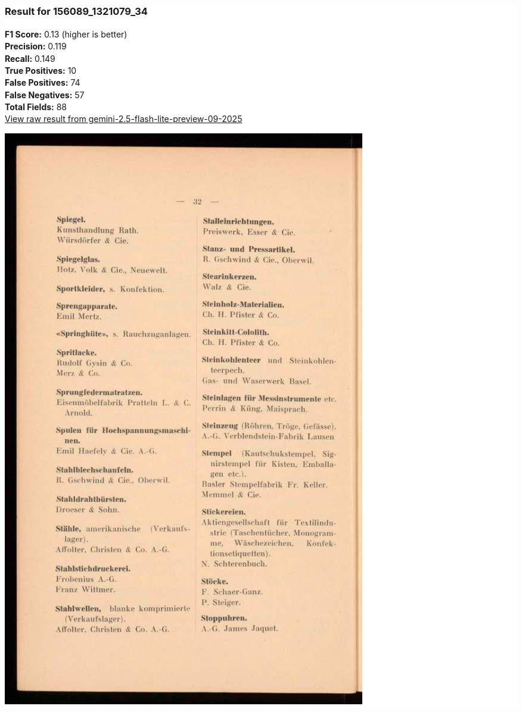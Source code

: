 ### Result for 156089_1321079_34
**F1 Score:** 0.13 (higher is better)<br>**Precision:** 0.119<br>**Recall:** 0.149<br>**True Positives:** 10<br>**False Positives:** 74<br>**False Negatives:** 57<br>**Total Fields:** 88<br>[View raw result from gemini-2.5-flash-lite-preview-09-2025](https://github.com/RISE-UNIBAS/humanities_data_benchmark/blob/main/results/2025-10-28/T0366/request_T0366_156089_1321079_34.json)

<img src="https://github.com/RISE-UNIBAS/humanities_data_benchmark/blob/main/benchmarks/company_lists/images/156089_1321079_34.jpg?raw=true" alt="156089_1321079_34" width="600px">
